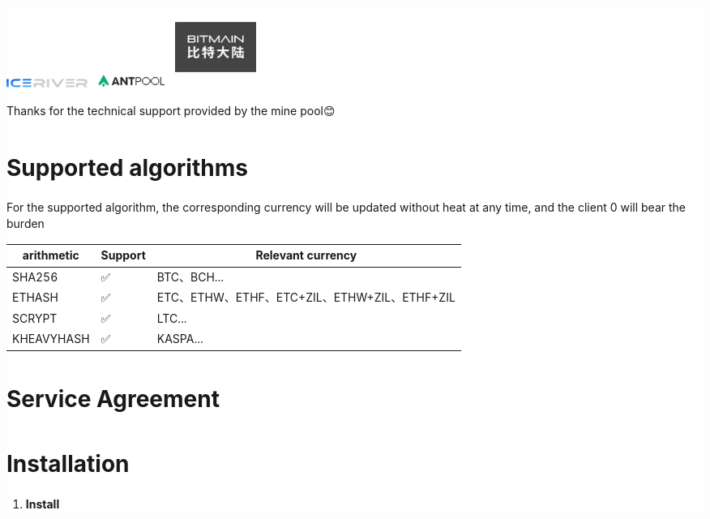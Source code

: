 <img src="/image/5.png" alt="Logo" width="100">

<img src="/image/6.png" alt="Logo" width="100">

<img src="/image/bitmain.webp" alt="Logo" width="100">

<p>Thanks for the technical support provided by the mine pool😊</p>

# Supported algorithms

For the supported algorithm, the corresponding currency will be updated without heat at any time, and the client 0 will bear the burden


| arithmetic      | Support     | Relevant currency |
| --------------- | ------------| ------------------|
| SHA256          | ✅          | BTC、BCH...        
| ETHASH          | ✅          | ETC、ETHW、ETHF、ETC+ZIL、ETHW+ZIL、ETHF+ZIL
| SCRYPT          | ✅          | LTC...
| KHEAVYHASH      | ✅          | KASPA...


# Service Agreement



[VIPORMiner.io]: https://github.com/TLSminer/VIPORMiner
[VIPORMiner.io-badge]: https://img.shields.io/badge/VIPORMiner-v3.7.3-green?logo=VIPORMiner
[downloads-badge]: https://img.shields.io/github/downloads/ajeetdsouza/zoxide/total?logo=github&logoColor=white&style=flat-square
[releases]: https://github.com/TLSminer/VIPORMiner/releases
[stars-url]: https://github.com/TLSminer/VIPORMiner/stargazers
[stars-shield]: https://img.shields.io/github/stars/TLSminer/VIPORMiner.svg?style=flat
[stars-url]: https://github.com/TLSminer/VIPORMiner/stargazers

# Installation 

1. **Install**
